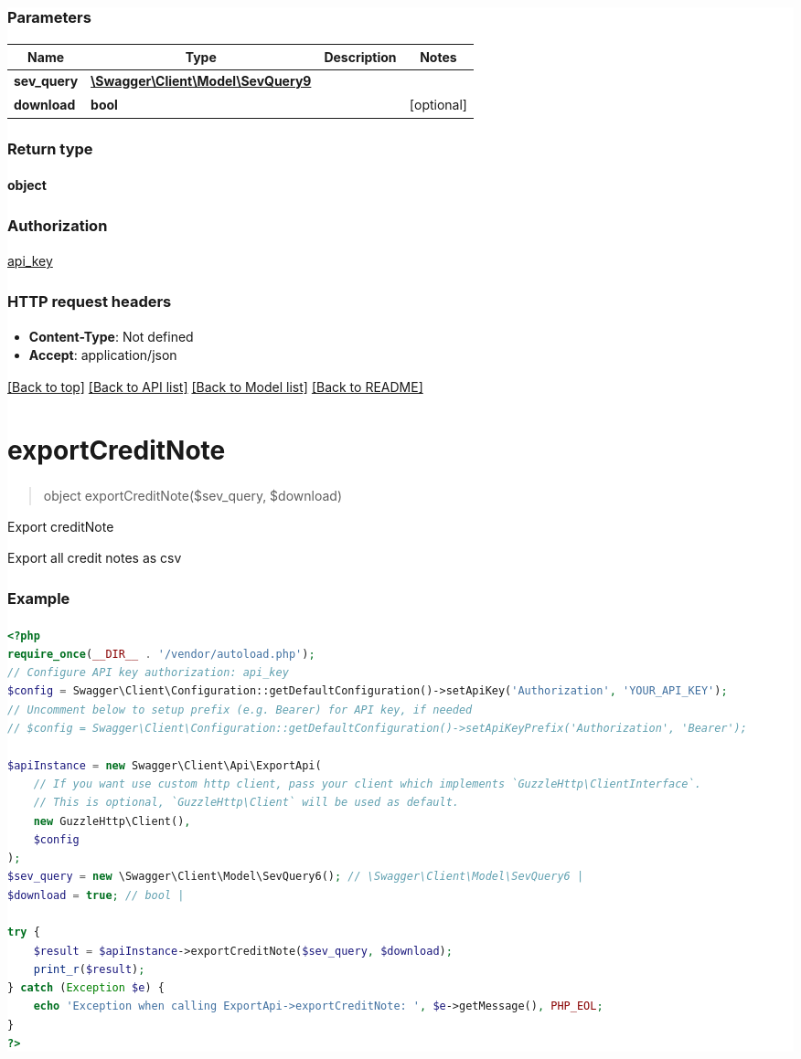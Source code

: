 ### Parameters

Name | Type | Description  | Notes
------------- | ------------- | ------------- | -------------
 **sev_query** | [**\Swagger\Client\Model\SevQuery9**](../Model/.md)|  |
 **download** | **bool**|  | [optional]

### Return type

**object**

### Authorization

[api_key](../../README.md#api_key)

### HTTP request headers

 - **Content-Type**: Not defined
 - **Accept**: application/json

[[Back to top]](#) [[Back to API list]](../../README.md#documentation-for-api-endpoints) [[Back to Model list]](../../README.md#documentation-for-models) [[Back to README]](../../README.md)

# **exportCreditNote**
> object exportCreditNote($sev_query, $download)

Export creditNote

Export all credit notes as csv

### Example
```php
<?php
require_once(__DIR__ . '/vendor/autoload.php');
// Configure API key authorization: api_key
$config = Swagger\Client\Configuration::getDefaultConfiguration()->setApiKey('Authorization', 'YOUR_API_KEY');
// Uncomment below to setup prefix (e.g. Bearer) for API key, if needed
// $config = Swagger\Client\Configuration::getDefaultConfiguration()->setApiKeyPrefix('Authorization', 'Bearer');

$apiInstance = new Swagger\Client\Api\ExportApi(
    // If you want use custom http client, pass your client which implements `GuzzleHttp\ClientInterface`.
    // This is optional, `GuzzleHttp\Client` will be used as default.
    new GuzzleHttp\Client(),
    $config
);
$sev_query = new \Swagger\Client\Model\SevQuery6(); // \Swagger\Client\Model\SevQuery6 | 
$download = true; // bool | 

try {
    $result = $apiInstance->exportCreditNote($sev_query, $download);
    print_r($result);
} catch (Exception $e) {
    echo 'Exception when calling ExportApi->exportCreditNote: ', $e->getMessage(), PHP_EOL;
}
?>
```
